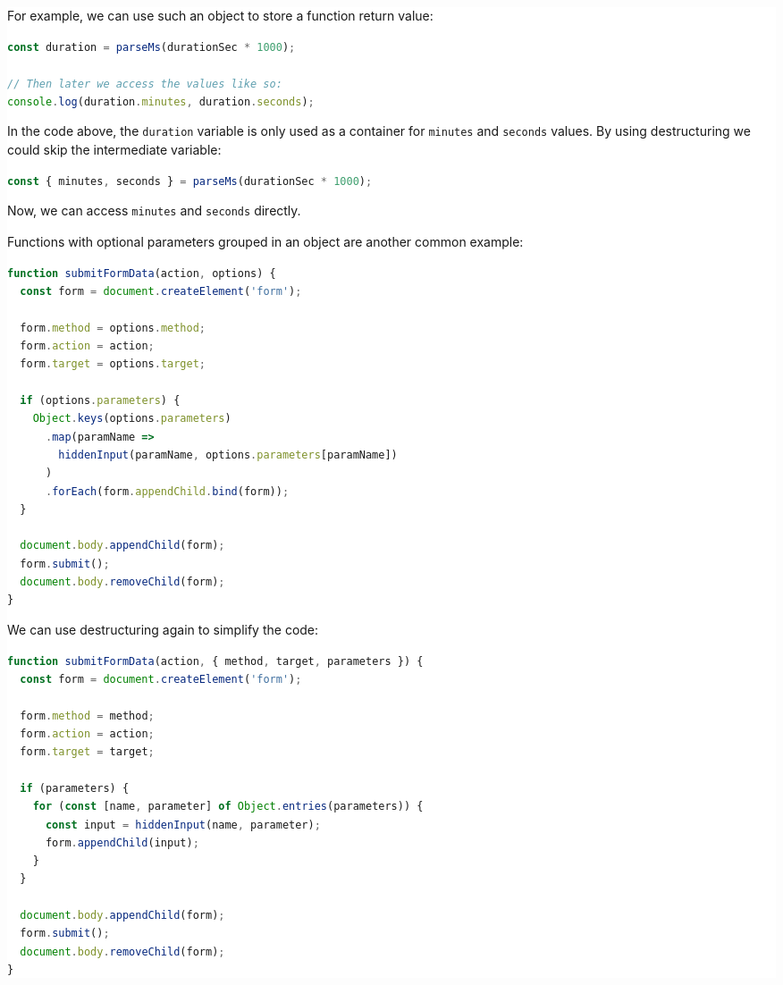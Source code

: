 For example, we can use such an object to store a function return value:

```js
const duration = parseMs(durationSec * 1000);

// Then later we access the values like so:
console.log(duration.minutes, duration.seconds);
```

In the code above, the `duration` variable is only used as a container for `minutes` and `seconds` values. By using destructuring we could skip the intermediate variable:

```js
const { minutes, seconds } = parseMs(durationSec * 1000);
```

Now, we can access `minutes` and `seconds` directly.

Functions with optional parameters grouped in an object are another common example:

```js
function submitFormData(action, options) {
  const form = document.createElement('form');

  form.method = options.method;
  form.action = action;
  form.target = options.target;

  if (options.parameters) {
    Object.keys(options.parameters)
      .map(paramName =>
        hiddenInput(paramName, options.parameters[paramName])
      )
      .forEach(form.appendChild.bind(form));
  }

  document.body.appendChild(form);
  form.submit();
  document.body.removeChild(form);
}
```

We can use destructuring again to simplify the code:

```js
function submitFormData(action, { method, target, parameters }) {
  const form = document.createElement('form');

  form.method = method;
  form.action = action;
  form.target = target;

  if (parameters) {
    for (const [name, parameter] of Object.entries(parameters)) {
      const input = hiddenInput(name, parameter);
      form.appendChild(input);
    }
  }

  document.body.appendChild(form);
  form.submit();
  document.body.removeChild(form);
}
```
